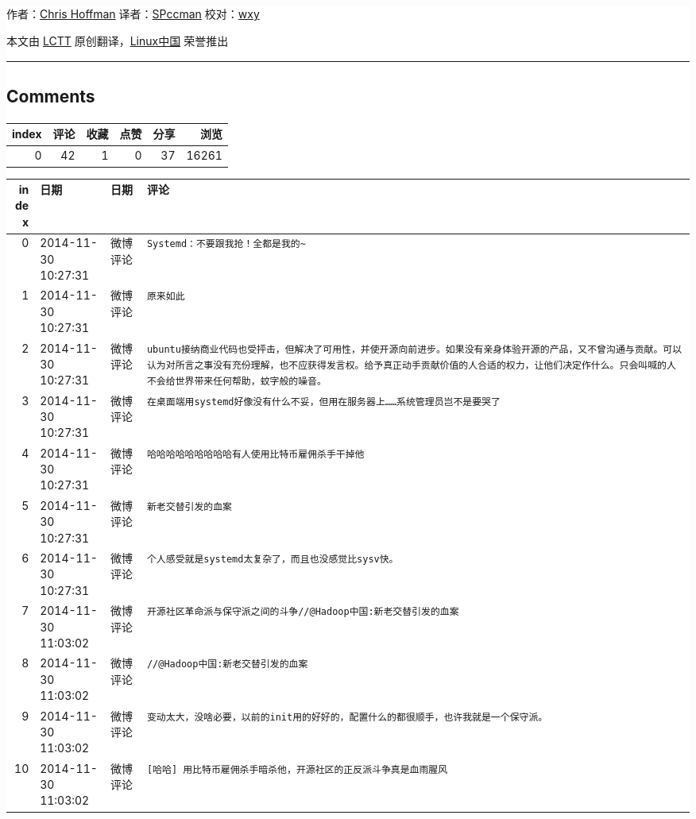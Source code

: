 作者：[Chris Hoffman](http://www.pcworld.com/article/2841873/meet-systemd-the-controversial-project-taking-over-a-linux-distro-near-you.html#chrishoffman) 译者：[SPccman](https://github.com/SPccman) 校对：[wxy](https://github.com/wxy)

本文由 [LCTT](https://github.com/LCTT/TranslateProject) 原创翻译，[Linux中国](https://linux.cn/) 荣誉推出

***

## Comments


|   index |   评论 |   收藏 |   点赞 |   分享 |   浏览 |
|--------:|-------:|-------:|-------:|-------:|-------:|
|       0 |     42 |      1 |      0 |     37 |  16261 |

|   index | 日期                | 日期                                              | 评论                                                                                                                                                                                                                                                                                                                                                                      |
|--------:|:--------------------|:--------------------------------------------------|:--------------------------------------------------------------------------------------------------------------------------------------------------------------------------------------------------------------------------------------------------------------------------------------------------------------------------------------------------------------------------|
|       0 | 2014-11-30 10:27:31 | 微博评论                                          | `Systemd：不要跟我抢！全都是我的~`                                                                                                                                                                                                                                                                                                                                        |
|       1 | 2014-11-30 10:27:31 | 微博评论                                          | `原来如此`                                                                                                                                                                                                                                                                                                                                                                |
|       2 | 2014-11-30 10:27:31 | 微博评论                                          | `ubuntu接纳商业代码也受抨击，但解决了可用性，并使开源向前进步。如果没有亲身体验开源的产品，又不曾沟通与贡献。可以认为对所言之事没有充份理解，也不应获得发言权。给予真正动手贡献价值的人合适的权力，让他们决定作什么。只会叫喊的人不会给世界带来任何帮助，蚊字般的噪音。`                                                                                                  |
|       3 | 2014-11-30 10:27:31 | 微博评论                                          | `在桌面端用systemd好像没有什么不妥，但用在服务器上……系统管理员岂不是要哭了`                                                                                                                                                                                                                                                                                               |
|       4 | 2014-11-30 10:27:31 | 微博评论                                          | `哈哈哈哈哈哈哈哈哈有人使用比特币雇佣杀手干掉他`                                                                                                                                                                                                                                                                                                                          |
|       5 | 2014-11-30 10:27:31 | 微博评论                                          | `新老交替引发的血案`                                                                                                                                                                                                                                                                                                                                                      |
|       6 | 2014-11-30 10:27:31 | 微博评论                                          | `个人感受就是systemd太复杂了，而且也没感觉比sysv快。`                                                                                                                                                                                                                                                                                                                     |
|       7 | 2014-11-30 11:03:02 | 微博评论                                          | `开源社区革命派与保守派之间的斗争//@Hadoop中国:新老交替引发的血案`                                                                                                                                                                                                                                                                                                        |
|       8 | 2014-11-30 11:03:02 | 微博评论                                          | `//@Hadoop中国:新老交替引发的血案`                                                                                                                                                                                                                                                                                                                                        |
|       9 | 2014-11-30 11:03:02 | 微博评论                                          | `变动太大，没啥必要，以前的init用的好好的，配置什么的都很顺手，也许我就是一个保守派。`                                                                                                                                                                                                                                                                                    |
|      10 | 2014-11-30 11:03:02 | 微博评论                                          | `[哈哈] 用比特币雇佣杀手暗杀他，开源社区的正反派斗争真是血雨腥风`                                                                                                                                                                                                                                                                                                         |